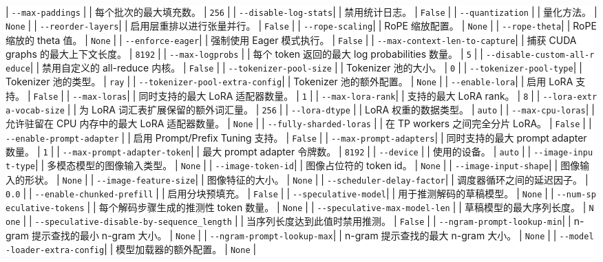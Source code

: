 | `--max-paddings` | | 每个批次的最大填充数。 | `256` |
| `--disable-log-stats`| | 禁用统计日志。 | `False` |
| `--quantization` | | 量化方法。 | `None` |
| `--reorder-layers`| | 启用层重排以进行张量并行。 | `False` |
| `--rope-scaling`| | RoPE 缩放配置。 | `None` |
| `--rope-theta`| | RoPE 缩放的 theta 值。 | `None` |
| `--enforce-eager`| | 强制使用 Eager 模式执行。 | `False` |
| `--max-context-len-to-capture`| | 捕获 CUDA graphs 的最大上下文长度。 | `8192` |
| `--max-logprobs` | | 每个 token 返回的最大 log probabilities 数量。 | `5` |
| `--disable-custom-all-reduce`| | 禁用自定义的 all-reduce 内核。 | `False` |
| `--tokenizer-pool-size` | | Tokenizer 池的大小。 | `0` |
| `--tokenizer-pool-type`| | Tokenizer 池的类型。 | `ray` |
| `--tokenizer-pool-extra-config`| | Tokenizer 池的额外配置。 | `None` |
| `--enable-lora`| | 启用 LoRA 支持。 | `False` |
| `--max-loras`| | 同时支持的最大 LoRA 适配器数量。 | `1` |
| `--max-lora-rank`| | 支持的最大 LoRA rank。 | `8` |
| `--lora-extra-vocab-size` | | 为 LoRA 词汇表扩展保留的额外词汇量。 | `256` |
| `--lora-dtype` | | LoRA 权重的数据类型。 | `auto` |
| `--max-cpu-loras`| | 允许驻留在 CPU 内存中的最大 LoRA 适配器数量。 | `None` |
| `--fully-sharded-loras` | | 在 TP workers 之间完全分片 LoRA。 | `False` |
| `--enable-prompt-adapter` | | 启用 Prompt/Prefix Tuning 支持。 | `False` |
| `--max-prompt-adapters`| | 同时支持的最大 prompt adapter 数量。 | `1` |
| `--max-prompt-adapter-token`| | 最大 prompt adapter 令牌数。 | `8192` |
| `--device` | | 使用的设备。 | `auto` |
| `--image-input-type`| | 多模态模型的图像输入类型。 | `None` |
| `--image-token-id`| | 图像占位符的 token id。 | `None` |
| `--image-input-shape`| | 图像输入的形状。 | `None` |
| `--image-feature-size`| | 图像特征的大小。 | `None` |
| `--scheduler-delay-factor`| | 调度器循环之间的延迟因子。 | `0.0` |
| `--enable-chunked-prefill` | | 启用分块预填充。 | `False` |
| `--speculative-model`| | 用于推测解码的草稿模型。 | `None` |
| `--num-speculative-tokens` | | 每个解码步骤生成的推测性 token 数量。 | `None` |
| `--speculative-max-model-len` | | 草稿模型的最大序列长度。 | `None` |
| `--speculative-disable-by-sequence_length` | | 当序列长度达到此值时禁用推测。 | `False` |
| `--ngram-prompt-lookup-min`| | n-gram 提示查找的最小 n-gram 大小。 | `None` |
| `--ngram-prompt-lookup-max`| | n-gram 提示查找的最大 n-gram 大小。 | `None` |
| `--model-loader-extra-config`| | 模型加载器的额外配置。 | `None` |

